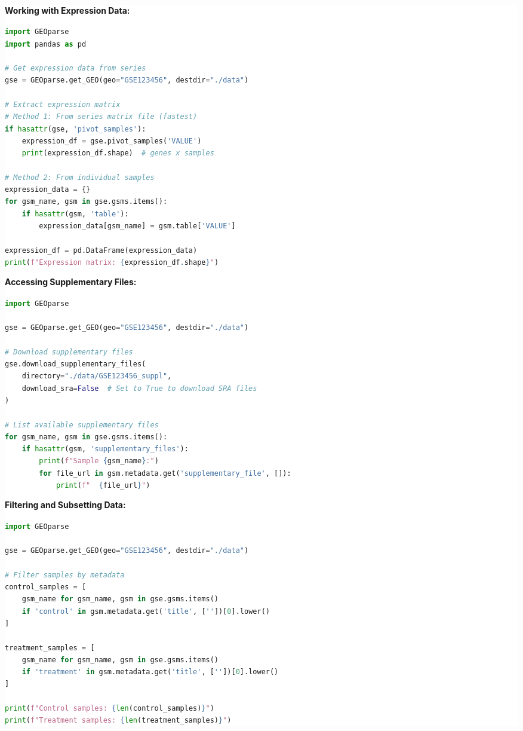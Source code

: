 **Working with Expression Data:**

```python
import GEOparse
import pandas as pd

# Get expression data from series
gse = GEOparse.get_GEO(geo="GSE123456", destdir="./data")

# Extract expression matrix
# Method 1: From series matrix file (fastest)
if hasattr(gse, 'pivot_samples'):
    expression_df = gse.pivot_samples('VALUE')
    print(expression_df.shape)  # genes x samples

# Method 2: From individual samples
expression_data = {}
for gsm_name, gsm in gse.gsms.items():
    if hasattr(gsm, 'table'):
        expression_data[gsm_name] = gsm.table['VALUE']

expression_df = pd.DataFrame(expression_data)
print(f"Expression matrix: {expression_df.shape}")
```

**Accessing Supplementary Files:**

```python
import GEOparse

gse = GEOparse.get_GEO(geo="GSE123456", destdir="./data")

# Download supplementary files
gse.download_supplementary_files(
    directory="./data/GSE123456_suppl",
    download_sra=False  # Set to True to download SRA files
)

# List available supplementary files
for gsm_name, gsm in gse.gsms.items():
    if hasattr(gsm, 'supplementary_files'):
        print(f"Sample {gsm_name}:")
        for file_url in gsm.metadata.get('supplementary_file', []):
            print(f"  {file_url}")
```

**Filtering and Subsetting Data:**

```python
import GEOparse

gse = GEOparse.get_GEO(geo="GSE123456", destdir="./data")

# Filter samples by metadata
control_samples = [
    gsm_name for gsm_name, gsm in gse.gsms.items()
    if 'control' in gsm.metadata.get('title', [''])[0].lower()
]

treatment_samples = [
    gsm_name for gsm_name, gsm in gse.gsms.items()
    if 'treatment' in gsm.metadata.get('title', [''])[0].lower()
]

print(f"Control samples: {len(control_samples)}")
print(f"Treatment samples: {len(treatment_samples)}")

```
